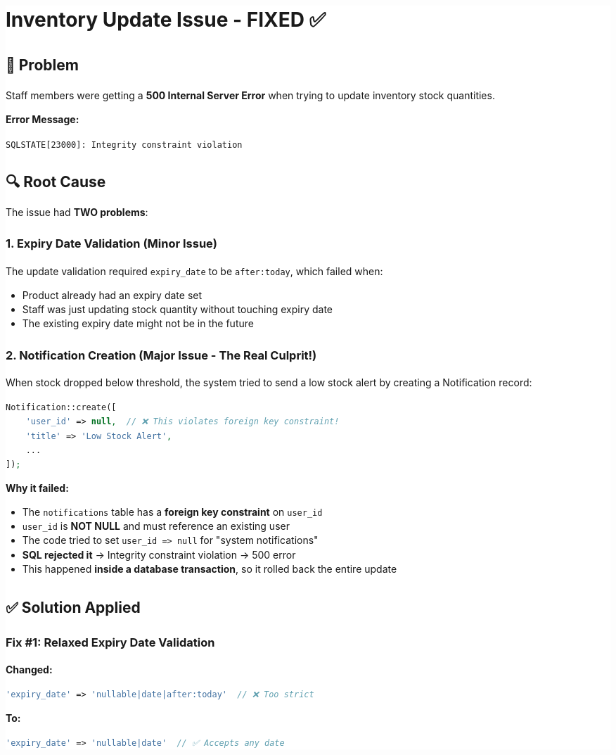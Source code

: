 # Inventory Update Issue - FIXED ✅

## 🐛 Problem

Staff members were getting a **500 Internal Server Error** when trying to update inventory stock quantities.

**Error Message:**
```
SQLSTATE[23000]: Integrity constraint violation
```

## 🔍 Root Cause

The issue had **TWO problems**:

### 1. **Expiry Date Validation** (Minor Issue)
The update validation required `expiry_date` to be `after:today`, which failed when:
- Product already had an expiry date set
- Staff was just updating stock quantity without touching expiry date
- The existing expiry date might not be in the future

### 2. **Notification Creation** (Major Issue - The Real Culprit!)
When stock dropped below threshold, the system tried to send a low stock alert by creating a Notification record:

```php
Notification::create([
    'user_id' => null,  // ❌ This violates foreign key constraint!
    'title' => 'Low Stock Alert',
    ...
]);
```

**Why it failed:**
- The `notifications` table has a **foreign key constraint** on `user_id`
- `user_id` is **NOT NULL** and must reference an existing user
- The code tried to set `user_id => null` for "system notifications"
- **SQL rejected it** → Integrity constraint violation → 500 error
- This happened **inside a database transaction**, so it rolled back the entire update

## ✅ Solution Applied

### Fix #1: Relaxed Expiry Date Validation
**Changed:**
```php
'expiry_date' => 'nullable|date|after:today'  // ❌ Too strict
```

**To:**
```php
'expiry_date' => 'nullable|date'  // ✅ Accepts any date
```
